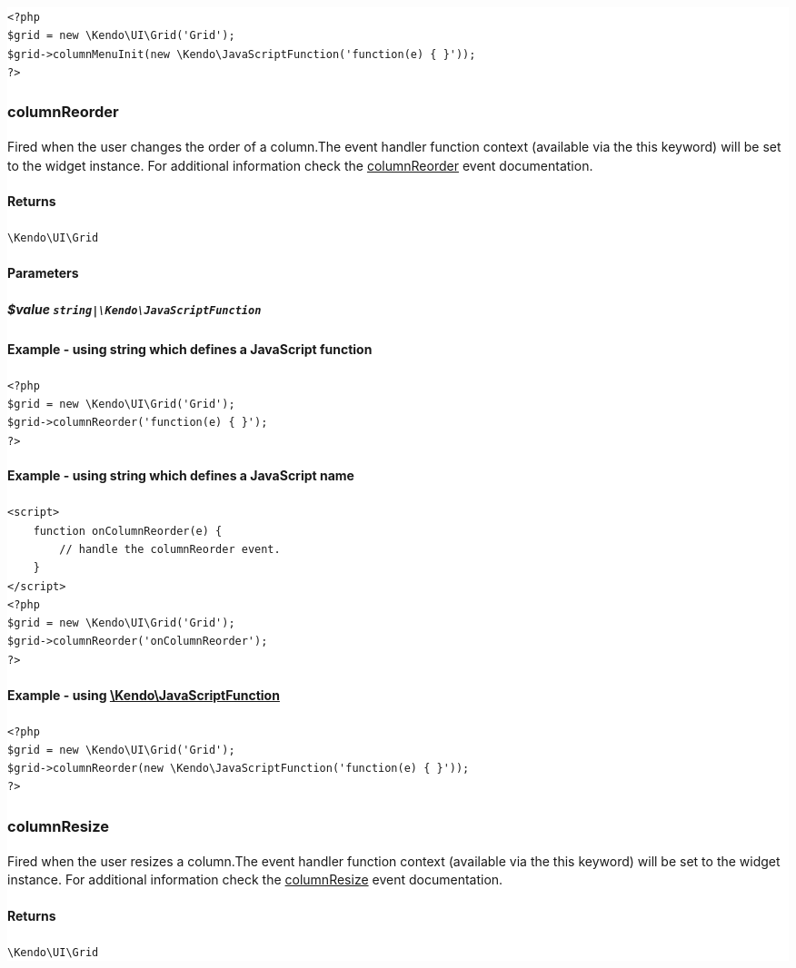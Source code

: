     <?php
    $grid = new \Kendo\UI\Grid('Grid');
    $grid->columnMenuInit(new \Kendo\JavaScriptFunction('function(e) { }'));
    ?>

### columnReorder
Fired when the user changes the order of a column.The event handler function context (available via the this keyword) will be set to the widget instance.
For additional information check the [columnReorder](/api/web/grid#events-columnReorder) event documentation.

#### Returns
`\Kendo\UI\Grid`

#### Parameters

##### $value `string|\Kendo\JavaScriptFunction`

#### Example - using string which defines a JavaScript function

    <?php
    $grid = new \Kendo\UI\Grid('Grid');
    $grid->columnReorder('function(e) { }');
    ?>

#### Example - using string which defines a JavaScript name
    <script>
        function onColumnReorder(e) {
            // handle the columnReorder event.
        }
    </script>
    <?php
    $grid = new \Kendo\UI\Grid('Grid');
    $grid->columnReorder('onColumnReorder');
    ?>

#### Example - using [\Kendo\JavaScriptFunction](/api/wrappers/php/kendo/javascriptfunction)

    <?php
    $grid = new \Kendo\UI\Grid('Grid');
    $grid->columnReorder(new \Kendo\JavaScriptFunction('function(e) { }'));
    ?>

### columnResize
Fired when the user resizes a column.The event handler function context (available via the this keyword) will be set to the widget instance.
For additional information check the [columnResize](/api/web/grid#events-columnResize) event documentation.

#### Returns
`\Kendo\UI\Grid`
